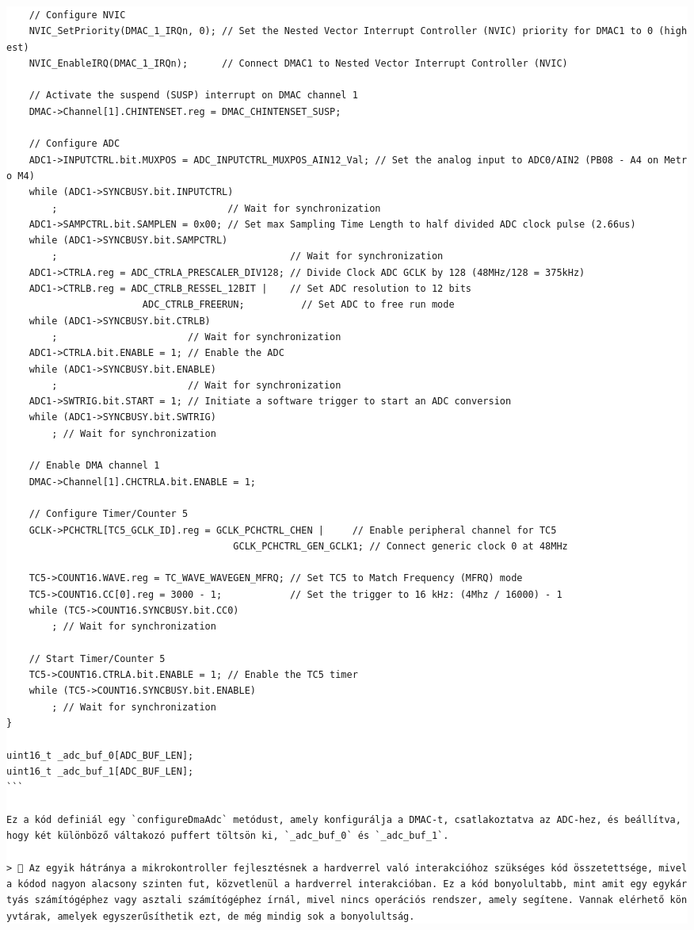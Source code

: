         // Configure NVIC
        NVIC_SetPriority(DMAC_1_IRQn, 0); // Set the Nested Vector Interrupt Controller (NVIC) priority for DMAC1 to 0 (highest)
        NVIC_EnableIRQ(DMAC_1_IRQn);      // Connect DMAC1 to Nested Vector Interrupt Controller (NVIC)

        // Activate the suspend (SUSP) interrupt on DMAC channel 1
        DMAC->Channel[1].CHINTENSET.reg = DMAC_CHINTENSET_SUSP;

        // Configure ADC
        ADC1->INPUTCTRL.bit.MUXPOS = ADC_INPUTCTRL_MUXPOS_AIN12_Val; // Set the analog input to ADC0/AIN2 (PB08 - A4 on Metro M4)
        while (ADC1->SYNCBUSY.bit.INPUTCTRL)
            ;                              // Wait for synchronization
        ADC1->SAMPCTRL.bit.SAMPLEN = 0x00; // Set max Sampling Time Length to half divided ADC clock pulse (2.66us)
        while (ADC1->SYNCBUSY.bit.SAMPCTRL)
            ;                                         // Wait for synchronization
        ADC1->CTRLA.reg = ADC_CTRLA_PRESCALER_DIV128; // Divide Clock ADC GCLK by 128 (48MHz/128 = 375kHz)
        ADC1->CTRLB.reg = ADC_CTRLB_RESSEL_12BIT |    // Set ADC resolution to 12 bits
                            ADC_CTRLB_FREERUN;          // Set ADC to free run mode
        while (ADC1->SYNCBUSY.bit.CTRLB)
            ;                       // Wait for synchronization
        ADC1->CTRLA.bit.ENABLE = 1; // Enable the ADC
        while (ADC1->SYNCBUSY.bit.ENABLE)
            ;                       // Wait for synchronization
        ADC1->SWTRIG.bit.START = 1; // Initiate a software trigger to start an ADC conversion
        while (ADC1->SYNCBUSY.bit.SWTRIG)
            ; // Wait for synchronization

        // Enable DMA channel 1
        DMAC->Channel[1].CHCTRLA.bit.ENABLE = 1;

        // Configure Timer/Counter 5
        GCLK->PCHCTRL[TC5_GCLK_ID].reg = GCLK_PCHCTRL_CHEN |     // Enable peripheral channel for TC5
                                            GCLK_PCHCTRL_GEN_GCLK1; // Connect generic clock 0 at 48MHz

        TC5->COUNT16.WAVE.reg = TC_WAVE_WAVEGEN_MFRQ; // Set TC5 to Match Frequency (MFRQ) mode
        TC5->COUNT16.CC[0].reg = 3000 - 1;            // Set the trigger to 16 kHz: (4Mhz / 16000) - 1
        while (TC5->COUNT16.SYNCBUSY.bit.CC0)
            ; // Wait for synchronization

        // Start Timer/Counter 5
        TC5->COUNT16.CTRLA.bit.ENABLE = 1; // Enable the TC5 timer
        while (TC5->COUNT16.SYNCBUSY.bit.ENABLE)
            ; // Wait for synchronization
    }

    uint16_t _adc_buf_0[ADC_BUF_LEN];
    uint16_t _adc_buf_1[ADC_BUF_LEN];
    ```

    Ez a kód definiál egy `configureDmaAdc` metódust, amely konfigurálja a DMAC-t, csatlakoztatva az ADC-hez, és beállítva, hogy két különböző váltakozó puffert töltsön ki, `_adc_buf_0` és `_adc_buf_1`.

    > 💁 Az egyik hátránya a mikrokontroller fejlesztésnek a hardverrel való interakcióhoz szükséges kód összetettsége, mivel a kódod nagyon alacsony szinten fut, közvetlenül a hardverrel interakcióban. Ez a kód bonyolultabb, mint amit egy egykártyás számítógéphez vagy asztali számítógéphez írnál, mivel nincs operációs rendszer, amely segítene. Vannak elérhető könyvtárak, amelyek egyszerűsíthetik ezt, de még mindig sok a bonyolultság.
